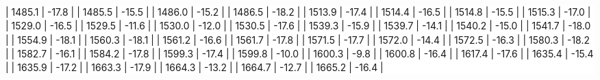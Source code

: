 | 1485.1 | -17.8 |
| 1485.5 | -15.5 |
| 1486.0 | -15.2 |
| 1486.5 | -18.2 |
| 1513.9 | -17.4 |
| 1514.4 | -16.5 |
| 1514.8 | -15.5 |
| 1515.3 | -17.0 |
| 1529.0 | -16.5 |
| 1529.5 | -11.6 |
| 1530.0 | -12.0 |
| 1530.5 | -17.6 |
| 1539.3 | -15.9 |
| 1539.7 | -14.1 |
| 1540.2 | -15.0 |
| 1541.7 | -18.0 |
| 1554.9 | -18.1 |
| 1560.3 | -18.1 |
| 1561.2 | -16.6 |
| 1561.7 | -17.8 |
| 1571.5 | -17.7 |
| 1572.0 | -14.4 |
| 1572.5 | -16.3 |
| 1580.3 | -18.2 |
| 1582.7 | -16.1 |
| 1584.2 | -17.8 |
| 1599.3 | -17.4 |
| 1599.8 | -10.0 |
| 1600.3 | -9.8 |
| 1600.8 | -16.4 |
| 1617.4 | -17.6 |
| 1635.4 | -15.4 |
| 1635.9 | -17.2 |
| 1663.3 | -17.9 |
| 1664.3 | -13.2 |
| 1664.7 | -12.7 |
| 1665.2 | -16.4 |
